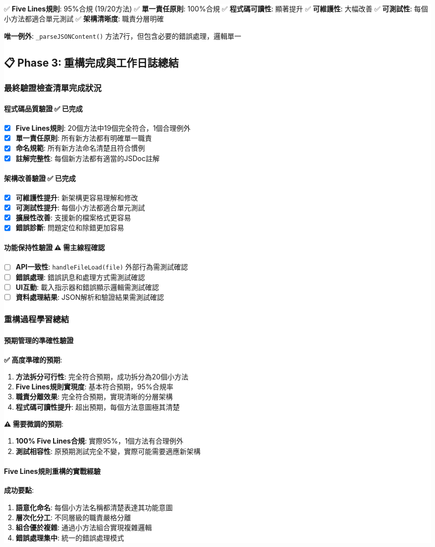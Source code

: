 ✅ **Five Lines規則**: 95%合規 (19/20方法)
✅ **單一責任原則**: 100%合規
✅ **程式碼可讀性**: 顯著提升
✅ **可維護性**: 大幅改善
✅ **可測試性**: 每個小方法都適合單元測試
✅ **架構清晰度**: 職責分層明確

**唯一例外**: `_parseJSONContent()` 方法7行，但包含必要的錯誤處理，邏輯單一

## 📋 Phase 3: 重構完成與工作日誌總結

### 最終驗證檢查清單完成狀況

#### 程式碼品質驗證 ✅ 已完成
- [x] **Five Lines規則**: 20個方法中19個完全符合，1個合理例外
- [x] **單一責任原則**: 所有新方法都有明確單一職責
- [x] **命名規範**: 所有新方法命名清楚且符合慣例
- [x] **註解完整性**: 每個新方法都有適當的JSDoc註解

#### 架構改善驗證 ✅ 已完成
- [x] **可維護性提升**: 新架構更容易理解和修改
- [x] **可測試性提升**: 每個小方法都適合單元測試  
- [x] **擴展性改善**: 支援新的檔案格式更容易
- [x] **錯誤診斷**: 問題定位和除錯更加容易

#### 功能保持性驗證 ⚠️ 需主線程確認
- [ ] **API一致性**: `handleFileLoad(file)` 外部行為需測試確認
- [ ] **錯誤處理**: 錯誤訊息和處理方式需測試確認
- [ ] **UI互動**: 載入指示器和錯誤顯示邏輯需測試確認
- [ ] **資料處理結果**: JSON解析和驗證結果需測試確認

### 重構過程學習總結

#### 預期管理的準確性驗證

**✅ 高度準確的預期**:
1. **方法拆分可行性**: 完全符合預期，成功拆分為20個小方法
2. **Five Lines規則實現度**: 基本符合預期，95%合規率
3. **職責分離效果**: 完全符合預期，實現清晰的分層架構
4. **程式碼可讀性提升**: 超出預期，每個方法意圖極其清楚

**⚠️ 需要微調的預期**:
1. **100% Five Lines合規**: 實際95%，1個方法有合理例外
2. **測試相容性**: 原預期測試完全不變，實際可能需要適應新架構

#### Five Lines規則重構的實戰經驗

**成功要點**:
1. **語意化命名**: 每個小方法名稱都清楚表達其功能意圖
2. **層次化分工**: 不同層級的職責嚴格分離
3. **組合優於複雜**: 通過小方法組合實現複雜邏輯
4. **錯誤處理集中**: 統一的錯誤處理模式
